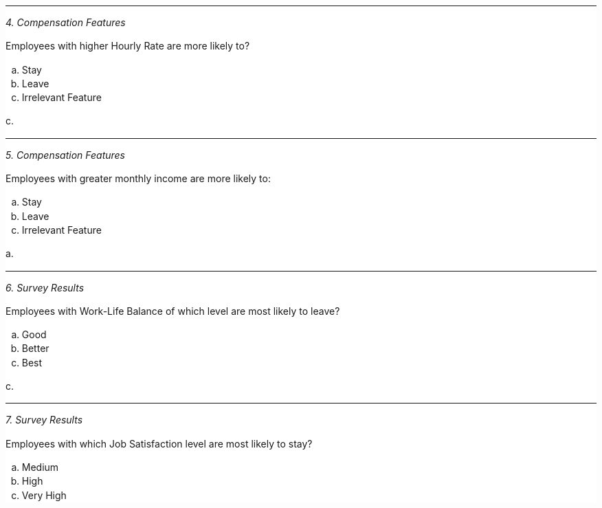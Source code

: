 ***

*4. Compensation Features*

Employees with higher Hourly Rate are more likely to?

<ol type="a">
<li>Stay</li>
<li>Leave</li>
<li>Irrelevant Feature</li>
</ol>

<section class="hide">
c.
</section>

***

*5. Compensation Features*

Employees with greater monthly income are more likely to:

<ol type="a">
<li>Stay</li>
<li>Leave</li>
<li>Irrelevant Feature</li>
</ol>

<section class="hide">
a.
</section>

***

*6. Survey Results*

Employees with Work-Life Balance of which level are most likely to leave?

<ol type="a">
<li>Good</li>
<li>Better</li>
<li>Best</li>
</ol>

<section class="hide">
c.
</section>

***

*7. Survey Results*

Employees with which Job Satisfaction level are most likely to stay?

<ol type="a">
<li>Medium</li>
<li>High</li>
<li>Very High</li>
</ol>
